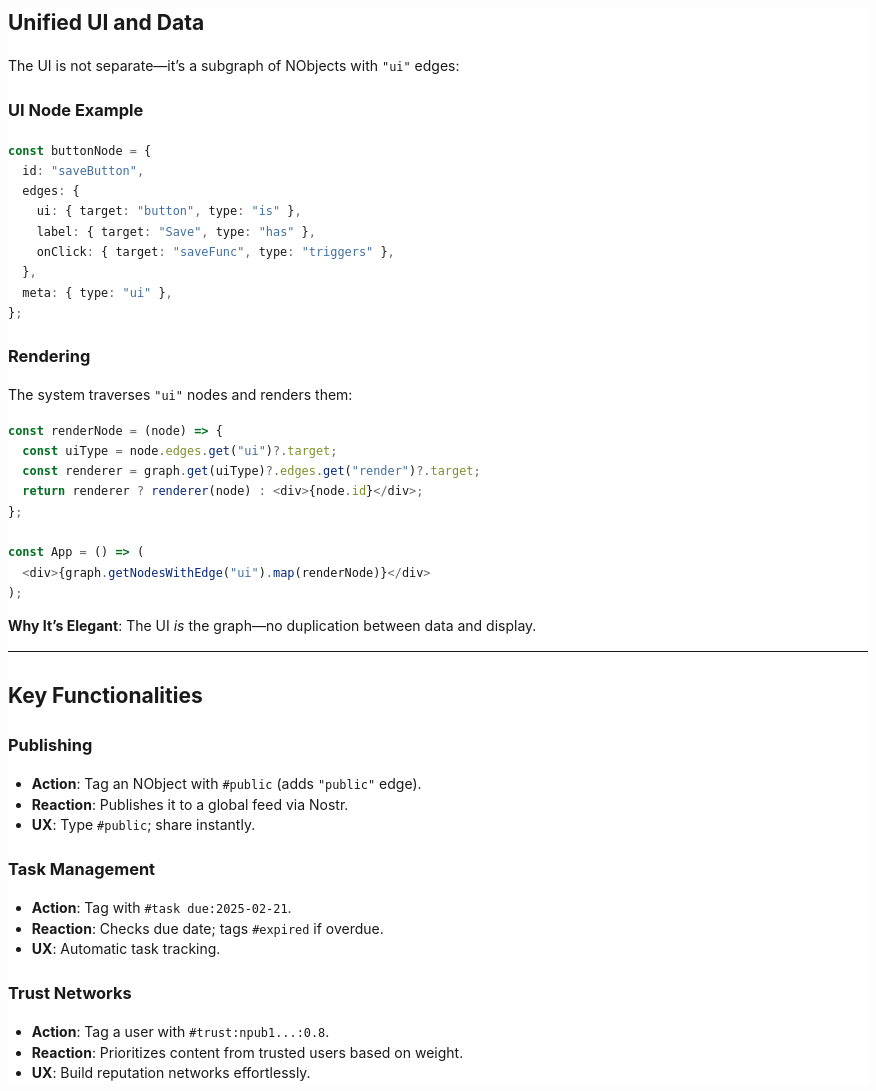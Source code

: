 ## Unified UI and Data

The UI is not separate—it’s a subgraph of NObjects with `"ui"` edges:

### UI Node Example
```typescript
const buttonNode = {
  id: "saveButton",
  edges: {
    ui: { target: "button", type: "is" },
    label: { target: "Save", type: "has" },
    onClick: { target: "saveFunc", type: "triggers" },
  },
  meta: { type: "ui" },
};
```

### Rendering
The system traverses `"ui"` nodes and renders them:
```typescript
const renderNode = (node) => {
  const uiType = node.edges.get("ui")?.target;
  const renderer = graph.get(uiType)?.edges.get("render")?.target;
  return renderer ? renderer(node) : <div>{node.id}</div>;
};

const App = () => (
  <div>{graph.getNodesWithEdge("ui").map(renderNode)}</div>
);
```

**Why It’s Elegant**: The UI *is* the graph—no duplication between data and display.

---

## Key Functionalities

### Publishing
- **Action**: Tag an NObject with `#public` (adds `"public"` edge).
- **Reaction**: Publishes it to a global feed via Nostr.
- **UX**: Type `#public`; share instantly.

### Task Management
- **Action**: Tag with `#task due:2025-02-21`.
- **Reaction**: Checks due date; tags `#expired` if overdue.
- **UX**: Automatic task tracking.

### Trust Networks
- **Action**: Tag a user with `#trust:npub1...:0.8`.
- **Reaction**: Prioritizes content from trusted users based on weight.
- **UX**: Build reputation networks effortlessly.
